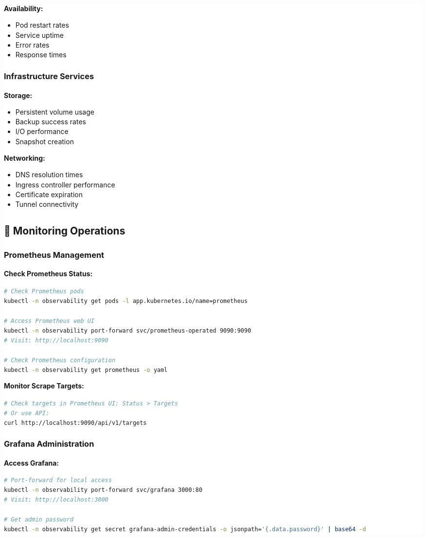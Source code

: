 **Availability:**

- Pod restart rates
- Service uptime
- Error rates
- Response times

### Infrastructure Services

**Storage:**

- Persistent volume usage
- Backup success rates
- I/O performance
- Snapshot creation

**Networking:**

- DNS resolution times
- Ingress controller performance
- Certificate expiration
- Tunnel connectivity

## 🔧 Monitoring Operations

### Prometheus Management

**Check Prometheus Status:**

```bash
# Check Prometheus pods
kubectl -n observability get pods -l app.kubernetes.io/name=prometheus

# Access Prometheus web UI
kubectl -n observability port-forward svc/prometheus-operated 9090:9090
# Visit: http://localhost:9090

# Check Prometheus configuration
kubectl -n observability get prometheus -o yaml
```

**Monitor Scrape Targets:**

```bash
# Check targets in Prometheus UI: Status > Targets
# Or use API:
curl http://localhost:9090/api/v1/targets
```

### Grafana Administration

**Access Grafana:**

```bash
# Port-forward for local access
kubectl -n observability port-forward svc/grafana 3000:80
# Visit: http://localhost:3000

# Get admin password
kubectl -n observability get secret grafana-admin-credentials -o jsonpath='{.data.password}' | base64 -d
```
